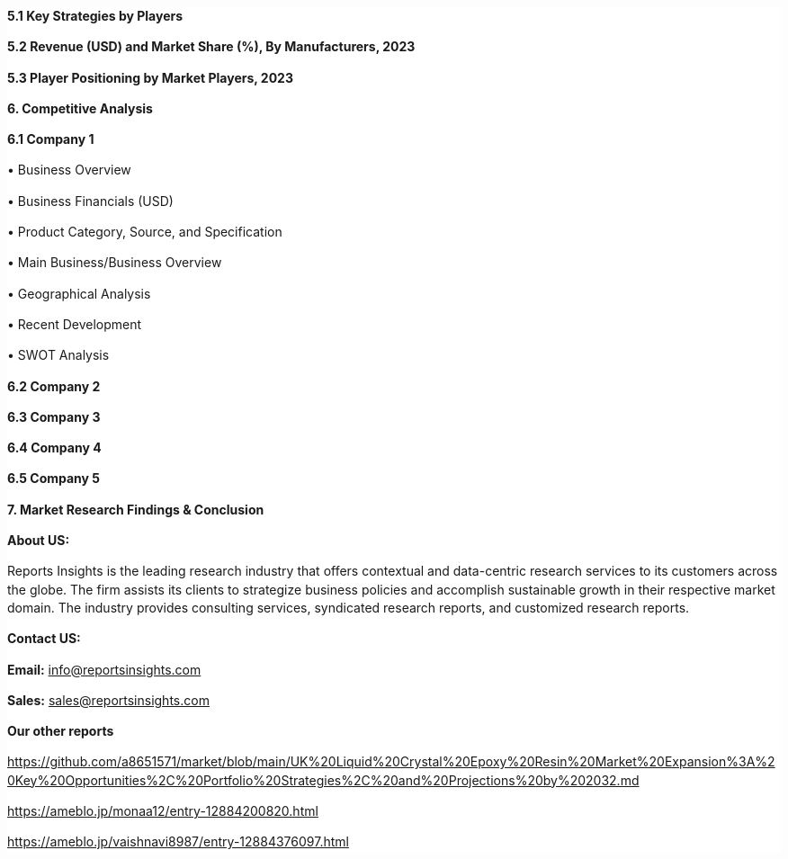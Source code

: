<strong>5.1 Key Strategies by Players</strong>

<strong>5.2 Revenue (USD) and Market Share (%), By Manufacturers, 2023</strong>

<strong>5.3 Player Positioning by Market Players, 2023</strong>

<strong>6. Competitive Analysis</strong>

<strong>6.1 Company 1</strong>

• Business Overview

• Business Financials (USD)

• Product Category, Source, and Specification

• Main Business/Business Overview

• Geographical Analysis

• Recent Development

• SWOT Analysis

<strong>6.2 Company 2</strong>

<strong>6.3 Company 3</strong>

<strong>6.4 Company 4</strong>

<strong>6.5 Company 5</strong>

<strong>7. Market Research Findings &amp; Conclusion</strong>

<strong><strong>About US</strong>:</strong>

Reports Insights is the leading research industry that offers contextual and data-centric research services to its customers across the globe. The firm assists its clients to strategize business policies and accomplish sustainable growth in their respective market domain. The industry provides consulting services, syndicated research reports, and customized research reports.

<strong>Contact US:</strong>

<p class=""""><b>Email:</b> <a href=mailto:info@reportsinsights.com>info@reportsinsights.com</a></p>
<p class=""""><b>Sales:</b> <a href=mailto:sales@reportsinsights.com>sales@reportsinsights.com</a></p>

<strong>Our other reports</strong>

<a href=https://github.com/a8651571/market/blob/main/UK%20Liquid%20Crystal%20Epoxy%20Resin%20Market%20Expansion%3A%20Key%20Opportunities%2C%20Portfolio%20Strategies%2C%20and%20Projections%20by%202032.md>https://github.com/a8651571/market/blob/main/UK%20Liquid%20Crystal%20Epoxy%20Resin%20Market%20Expansion%3A%20Key%20Opportunities%2C%20Portfolio%20Strategies%2C%20and%20Projections%20by%202032.md</a>

<a href=https://ameblo.jp/monaa12/entry-12884200820.html>https://ameblo.jp/monaa12/entry-12884200820.html</a>

<a href=https://ameblo.jp/vaishnavi8987/entry-12884376097.html>https://ameblo.jp/vaishnavi8987/entry-12884376097.html</a>
